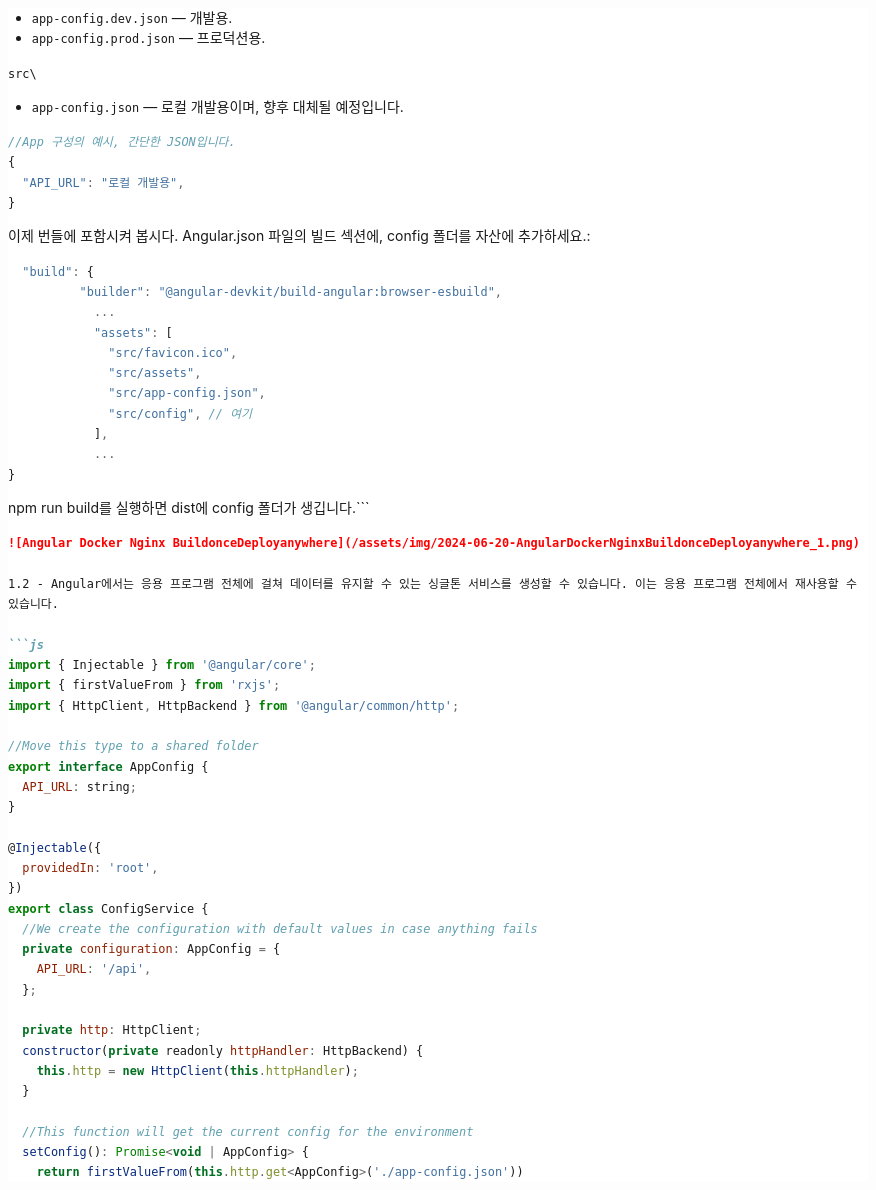 - `app-config.dev.json` — 개발용.  
- `app-config.prod.json` — 프로덕션용.

`src\`

- `app-config.json` — 로컬 개발용이며, 향후 대체될 예정입니다.

<div class="content-ad"></div>

```js
//App 구성의 예시, 간단한 JSON입니다.
{
  "API_URL": "로컬 개발용",
}
```

이제 번들에 포함시켜 봅시다. Angular.json 파일의 빌드 섹션에, config 폴더를 자산에 추가하세요.:

```js
  "build": {
          "builder": "@angular-devkit/build-angular:browser-esbuild",
            ...
            "assets": [
              "src/favicon.ico",
              "src/assets",
              "src/app-config.json",
              "src/config", // 여기
            ],
            ...
}
```

npm run build를 실행하면 dist에 config 폴더가 생깁니다.```

<div class="content-ad"></div>

```markdown
![Angular Docker Nginx BuildonceDeployanywhere](/assets/img/2024-06-20-AngularDockerNginxBuildonceDeployanywhere_1.png)

1.2 - Angular에서는 응용 프로그램 전체에 걸쳐 데이터를 유지할 수 있는 싱글톤 서비스를 생성할 수 있습니다. 이는 응용 프로그램 전체에서 재사용할 수 있습니다.

```js
import { Injectable } from '@angular/core';
import { firstValueFrom } from 'rxjs';
import { HttpClient, HttpBackend } from '@angular/common/http';

//Move this type to a shared folder
export interface AppConfig {
  API_URL: string;
}

@Injectable({
  providedIn: 'root',
})
export class ConfigService {
  //We create the configuration with default values in case anything fails
  private configuration: AppConfig = {
    API_URL: '/api',
  };

  private http: HttpClient;
  constructor(private readonly httpHandler: HttpBackend) {
    this.http = new HttpClient(this.httpHandler);
  }

  //This function will get the current config for the environment
  setConfig(): Promise<void | AppConfig> {
    return firstValueFrom(this.http.get<AppConfig>('./app-config.json'))
```